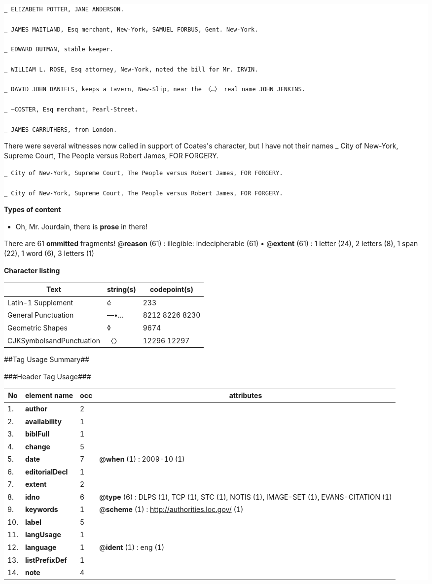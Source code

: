     _ ELIZABETH POTTER, JANE ANDERSON.

    _ JAMES MAITLAND, Esq merchant, New-York, SAMUEL FORBUS, Gent. New-York.

    _ EDWARD BUTMAN, stable keeper.

    _ WILLIAM L. ROSE, Esq attorney, New-York, noted the bill for Mr. IRVIN.

    _ DAVID JOHN DANIELS, keeps a tavern, New-Slip, near the 〈…〉 real name JOHN JENKINS.

    _ —COSTER, Esq merchant, Pearl-Street.

    _ JAMES CARRUTHERS, from London.
There were several witnesses now called in support of Coates's character, but I have not their names
    _ City of New-York, Supreme Court, The People versus Robert James, FOR FORGERY.

    _ City of New-York, Supreme Court, The People versus Robert James, FOR FORGERY.

    _ City of New-York, Supreme Court, The People versus Robert James, FOR FORGERY.

**Types of content**

  * Oh, Mr. Jourdain, there is **prose** in there!

There are 61 **ommitted** fragments! 
 @__reason__ (61) : illegible: indecipherable (61)  •  @__extent__ (61) : 1 letter (24), 2 letters (8), 1 span (22), 1 word (6), 3 letters (1)

**Character listing**


|Text|string(s)|codepoint(s)|
|---|---|---|
|Latin-1 Supplement|é|233|
|General Punctuation|—•…|8212 8226 8230|
|Geometric Shapes|◊|9674|
|CJKSymbolsandPunctuation|〈〉|12296 12297|

##Tag Usage Summary##

###Header Tag Usage###

|No|element name|occ|attributes|
|---|---|---|---|
|1.|__author__|2||
|2.|__availability__|1||
|3.|__biblFull__|1||
|4.|__change__|5||
|5.|__date__|7| @__when__ (1) : 2009-10 (1)|
|6.|__editorialDecl__|1||
|7.|__extent__|2||
|8.|__idno__|6| @__type__ (6) : DLPS (1), TCP (1), STC (1), NOTIS (1), IMAGE-SET (1), EVANS-CITATION (1)|
|9.|__keywords__|1| @__scheme__ (1) : http://authorities.loc.gov/ (1)|
|10.|__label__|5||
|11.|__langUsage__|1||
|12.|__language__|1| @__ident__ (1) : eng (1)|
|13.|__listPrefixDef__|1||
|14.|__note__|4||